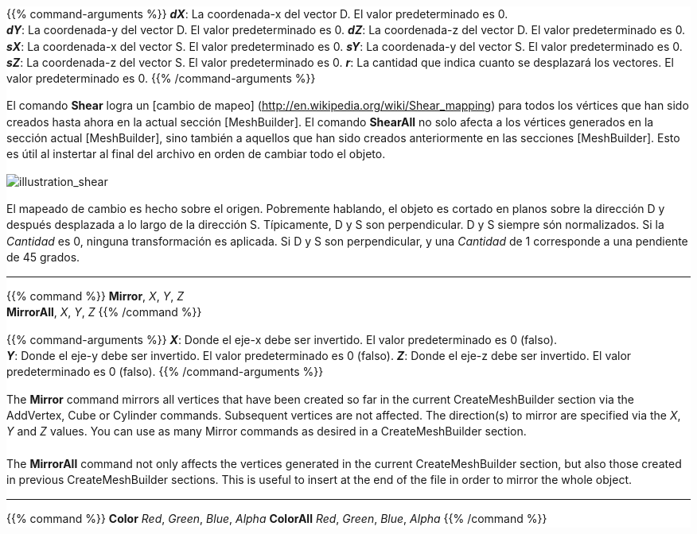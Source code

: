 {{% command-arguments %}}
***dX***: La coordenada-x del vector D. El valor predeterminado es 0.  
***dY***: La coordenada-y del vector D. El valor predeterminado es 0. 
***dZ***: La coordenada-z del vector D. El valor predeterminado es 0. 
***sX***: La coordenada-x del vector S. El valor predeterminado es 0. 
***sY***: La coordenada-y del vector S. El valor predeterminado es 0. 
***sZ***: La coordenada-z del vector S. El valor predeterminado es 0. 
***r***: La cantidad que indica cuanto se desplazará los vectores. El valor predeterminado es 0. 
{{% /command-arguments %}}

El comando **Shear** logra un [cambio de mapeo] (http://en.wikipedia.org/wiki/Shear_mapping) para todos los vértices que han sido creados hasta ahora en la actual sección [MeshBuilder]. El comando **ShearAll** no solo afecta a los vértices generados en la sección actual [MeshBuilder], sino también a aquellos que han sido creados anteriormente en las secciones [MeshBuilder]. Esto es útil al instertar al final del archivo en orden de cambiar todo el objeto.

![illustration_shear](/images/illustration_shear.png)

El mapeado de cambio es hecho sobre el origen. Pobremente hablando, el objeto es cortado en planos sobre la dirección D y después desplazada a lo largo de la dirección S. Típicamente, D y S son perpendicular. D y S siempre són normalizados. Si la *Cantidad* es 0, ninguna transformación es aplicada. Si D y S son perpendicular, y una *Cantidad* de 1 corresponde a una pendiente de 45 grados.

----------

<a name="mirror"></a>

{{% command %}}
**Mirror**, *X*, *Y*, *Z*  
**MirrorAll**, *X*, *Y*, *Z*
{{% /command %}}

{{% command-arguments %}}
***X***: Donde el eje-x  debe ser invertido. El valor predeterminado es 0 (falso).  
***Y***: Donde el eje-y debe ser invertido. El valor predeterminado es 0 (falso). 
***Z***: Donde el eje-z debe ser invertido. El valor predeterminado es 0 (falso). 
{{% /command-arguments %}}

The **Mirror** command mirrors all vertices that have been created so far in the current CreateMeshBuilder section via the AddVertex, Cube or Cylinder commands. Subsequent vertices are not affected. The direction(s) to mirror are specified via the *X*, *Y* and *Z* values. You can use as many Mirror commands as desired in a CreateMeshBuilder section.<br><br> The **MirrorAll** command not only affects the vertices generated in the current CreateMeshBuilder section, but also those created in previous CreateMeshBuilder sections. This is useful to insert at the end of the file in order to mirror the whole object.

----------

<a name="setcolor"></a>

{{% command %}}
**Color** *Red*, *Green*, *Blue*, *Alpha*
**ColorAll** *Red*, *Green*, *Blue*, *Alpha*
{{% /command %}}
